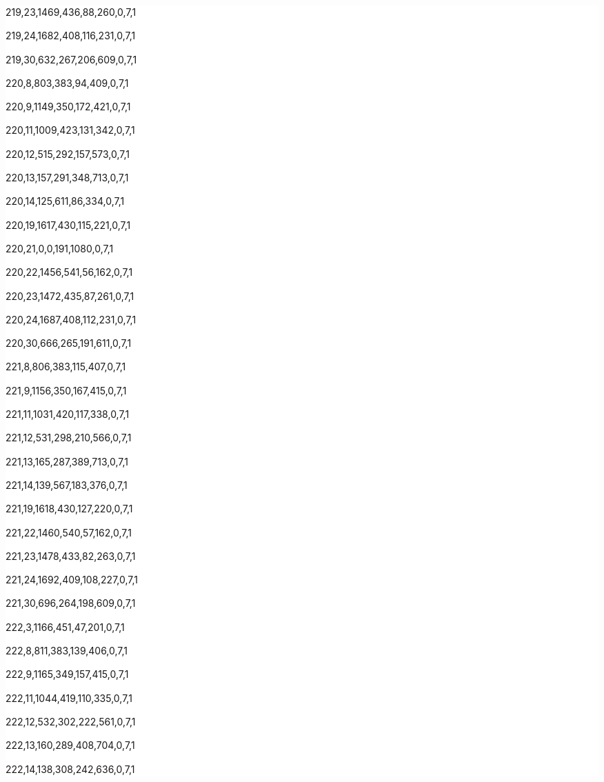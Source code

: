 219,23,1469,436,88,260,0,7,1

219,24,1682,408,116,231,0,7,1

219,30,632,267,206,609,0,7,1

220,8,803,383,94,409,0,7,1

220,9,1149,350,172,421,0,7,1

220,11,1009,423,131,342,0,7,1

220,12,515,292,157,573,0,7,1

220,13,157,291,348,713,0,7,1

220,14,125,611,86,334,0,7,1

220,19,1617,430,115,221,0,7,1

220,21,0,0,191,1080,0,7,1

220,22,1456,541,56,162,0,7,1

220,23,1472,435,87,261,0,7,1

220,24,1687,408,112,231,0,7,1

220,30,666,265,191,611,0,7,1

221,8,806,383,115,407,0,7,1

221,9,1156,350,167,415,0,7,1

221,11,1031,420,117,338,0,7,1

221,12,531,298,210,566,0,7,1

221,13,165,287,389,713,0,7,1

221,14,139,567,183,376,0,7,1

221,19,1618,430,127,220,0,7,1

221,22,1460,540,57,162,0,7,1

221,23,1478,433,82,263,0,7,1

221,24,1692,409,108,227,0,7,1

221,30,696,264,198,609,0,7,1

222,3,1166,451,47,201,0,7,1

222,8,811,383,139,406,0,7,1

222,9,1165,349,157,415,0,7,1

222,11,1044,419,110,335,0,7,1

222,12,532,302,222,561,0,7,1

222,13,160,289,408,704,0,7,1

222,14,138,308,242,636,0,7,1

